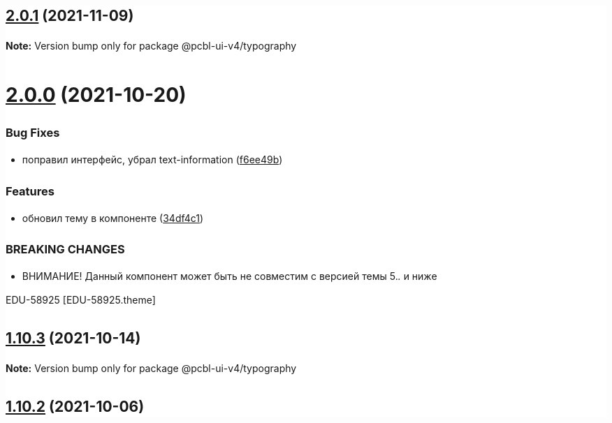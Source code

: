 



## [2.0.1](https://bitbucket.pcbltools.ru/bitbucket/projects/EDUPOWER/repos/uikit4/browse/packages/ui/Typography/compare/@pcbl-ui-v4/typography@2.0.0...@pcbl-ui-v4/typography@2.0.1) (2021-11-09)

**Note:** Version bump only for package @pcbl-ui-v4/typography





# [2.0.0](https://bitbucket.pcbltools.ru/bitbucket/projects/EDUPOWER/repos/uikit/browse/packages/ui/Typography/compare/@pcbl-ui-v4/typography@1.10.3...@pcbl-ui-v4/typography@2.0.0) (2021-10-20)


### Bug Fixes

* поправил интерфейс, убрал text-information ([f6ee49b](https://bitbucket.pcbltools.ru/bitbucket/projects/EDUPOWER/repos/uikit/browse/packages/ui/Typography/commits/f6ee49bd0f9c194bcea98d3628a3d2d8fa9f6e0b))


### Features

* обновил тему в компоненте ([34df4c1](https://bitbucket.pcbltools.ru/bitbucket/projects/EDUPOWER/repos/uikit/browse/packages/ui/Typography/commits/34df4c1e9fec0ad55e47a82b73c47ee3a94cb657))


### BREAKING CHANGES

* ВНИМАНИЕ! Данный компонент может быть не совместим с версией темы 5.*.* и ниже

EDU-58925 [EDU-58925.theme]





## [1.10.3](https://bitbucket.pcbltools.ru/bitbucket/projects/EDUPOWER/repos/uikit/browse/packages/ui/Typography/compare/@pcbl-ui-v4/typography@1.10.2...@pcbl-ui-v4/typography@1.10.3) (2021-10-14)

**Note:** Version bump only for package @pcbl-ui-v4/typography





## [1.10.2](https://bitbucket.pcbltools.ru/bitbucket/projects/EDUPOWER/repos/uikit/browse/packages/ui/Typography/compare/@pcbl-ui-v4/typography@1.10.1...@pcbl-ui-v4/typography@1.10.2) (2021-10-06)
